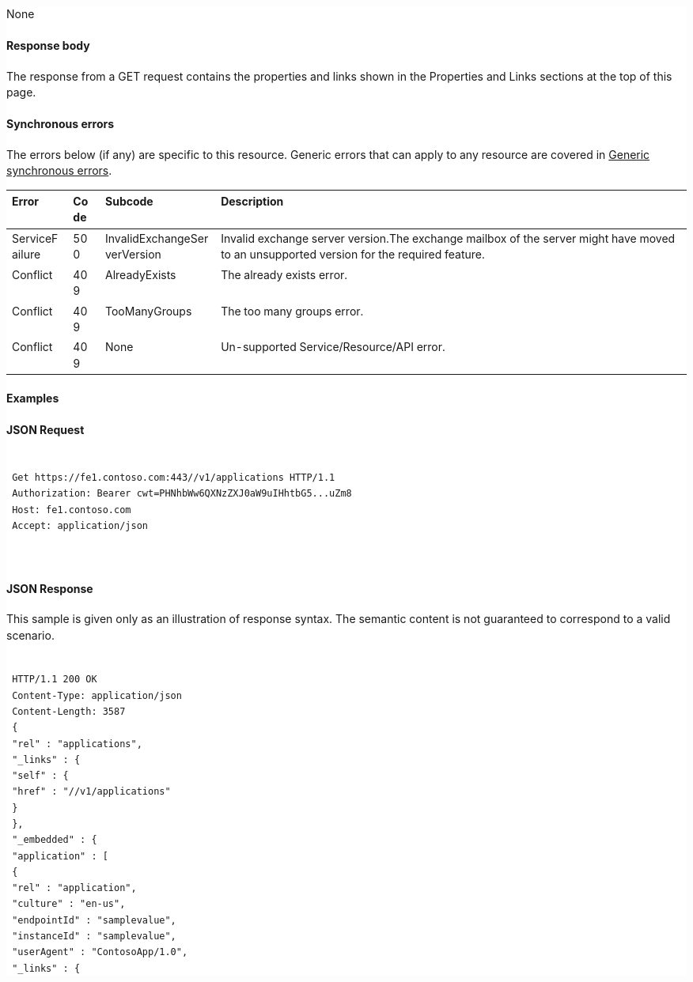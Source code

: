 None


#### Response body

The response from a GET request contains the properties and links shown in the Properties and Links sections at the top of this page.


#### Synchronous errors

The errors below (if any) are specific to this resource. Generic errors that can apply to any resource are covered in [Generic synchronous errors](GenericSynchronousErrors.md).



|**Error**|**Code**|**Subcode**|**Description**|
|:-----|:-----|:-----|:-----|
|ServiceFailure|500|InvalidExchangeServerVersion|Invalid exchange server version.The exchange mailbox of the server might have moved to an unsupported version for the required feature.|
|Conflict|409|AlreadyExists|The already exists error.|
|Conflict|409|TooManyGroups|The too many groups error.|
|Conflict|409|None|Un-supported Service/Resource/API error.|

#### Examples




#### JSON Request


```

 Get https://fe1.contoso.com:443//v1/applications HTTP/1.1
 Authorization: Bearer cwt=PHNhbWw6QXNzZXJ0aW9uIHhtbG5...uZm8
 Host: fe1.contoso.com
 Accept: application/json
 
									
```


#### JSON Response

This sample is given only as an illustration of response syntax. The semantic content is not guaranteed to correspond to a valid scenario.


```

 HTTP/1.1 200 OK
 Content-Type: application/json
 Content-Length: 3587
 {
 "rel" : "applications",
 "_links" : {
 "self" : {
 "href" : "//v1/applications"
 }
 },
 "_embedded" : {
 "application" : [
 {
 "rel" : "application",
 "culture" : "en-us",
 "endpointId" : "samplevalue",
 "instanceId" : "samplevalue",
 "userAgent" : "ContosoApp/1.0",
 "_links" : {
```